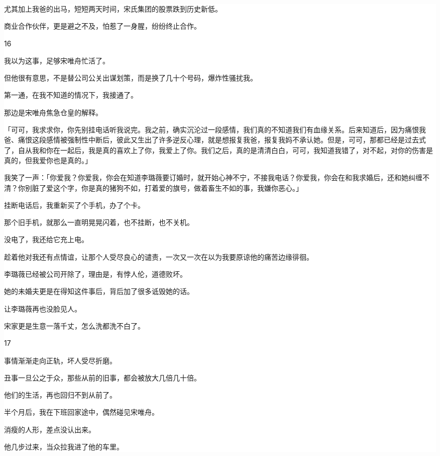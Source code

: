 尤其加上我爸的出马，短短两天时间，宋氏集团的股票跌到历史新低。


商业合作伙伴，更是避之不及，怕惹了一身腥，纷纷终止合作。


16


我以为这事，足够宋唯舟忙活了。


但他很有意思，不是替公司公关出谋划策，而是换了几十个号码，爆炸性骚扰我。


第一通，在我不知道的情况下，我接通了。


那边是宋唯舟焦急仓皇的解释。


「可可，我求求你，你先别挂电话听我说完。我之前，确实沉沦过一段感情，我们真的不知道我们有血缘关系。后来知道后，因为痛恨我爸、痛恨这段感情被强制性中断后，彼此又生出了许多逆反心理，就是想报复我爸，报复我妈不承认她。但是，可可，那都已经是过去式了，自从我和你在一起后，我是真的喜欢上了你，我爱上了你。我们之后，真的是清清白白，可可，我知道我错了，对不起，对你的伤害是真的，但我爱你也是真的。」


我笑了一声：「你爱我？你爱我，你会在知道李璐薇要订婚时，就开始心神不宁，不接我电话？你爱我，你会在和我求婚后，还和她纠缠不清？你别脏了爱这个字，你是真的猪狗不如，打着爱的旗号，做着畜生不如的事，我嫌你恶心。」


挂断电话后，我重新买了个手机，办了个卡。


那个旧手机，就那么一直明晃晃闪着，也不挂断，也不关机。


没电了，我还给它充上电。


趁着他对我还有点情谊，让那个人受尽良心的谴责，一次又一次在以为我要原谅他的痛苦边缘徘徊。


李璐薇已经被公司开除了，理由是，有悖人伦，道德败坏。


她的未婚夫更是在得知这件事后，背后加了很多诋毁她的话。


让李璐薇再也没脸见人。


宋家更是生意一落千丈，怎么洗都洗不白了。


17


事情渐渐走向正轨，坏人受尽折磨。


丑事一旦公之于众，那些从前的旧事，都会被放大几倍几十倍。


他们的生活，再也回归不到从前了。


半个月后，我在下班回家途中，偶然碰见宋唯舟。


消瘦的人形，差点没认出来。


他几步过来，当众拉我进了他的车里。
